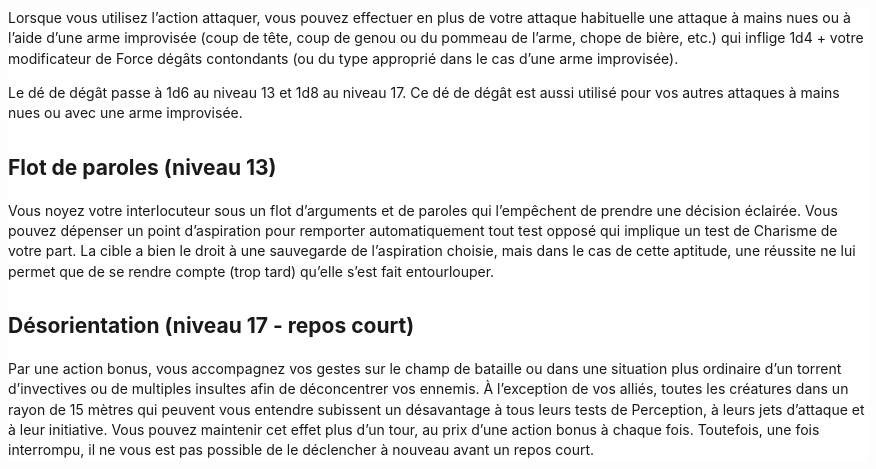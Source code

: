 

Lorsque vous utilisez l’action attaquer, vous pouvez effectuer en plus de votre attaque habituelle une attaque à mains nues ou à l’aide d’une arme improvisée (coup de tête, coup de genou ou du pommeau de l’arme, chope de bière, etc.) qui inflige 1d4 + votre modificateur de Force dégâts contondants (ou du type approprié dans le cas d’une arme improvisée).

Le dé de dégât passe à 1d6 au niveau 13 et 1d8 au niveau 17. Ce dé de dégât est aussi utilisé pour vos autres attaques à mains nues ou avec une arme improvisée.







## Flot de paroles (niveau 13)



Vous noyez votre interlocuteur sous un flot d’arguments et de paroles qui l’empêchent de prendre une décision éclairée. Vous pouvez dépenser un point d’aspiration pour remporter automatiquement tout test opposé qui implique un test de Charisme de votre part. La cible a bien le droit à une sauvegarde de l’aspiration choisie, mais dans le cas de cette aptitude, une réussite ne lui permet que de se rendre compte (trop tard) qu’elle s’est fait entourlouper.







## Désorientation (niveau 17 - repos court)



Par une action bonus, vous accompagnez vos gestes sur le champ de bataille ou dans une situation plus ordinaire d’un torrent d’invectives ou de multiples insultes afin de déconcentrer vos ennemis. À l’exception de vos alliés, toutes les créatures dans un rayon de 15 mètres qui peuvent vous entendre subissent un désavantage à tous leurs tests de Perception, à leurs jets d’attaque et à leur initiative. Vous pouvez maintenir cet effet plus d’un tour, au prix d’une action bonus à chaque fois. Toutefois, une fois interrompu, il ne vous est pas possible de le déclencher à nouveau avant un repos court.








